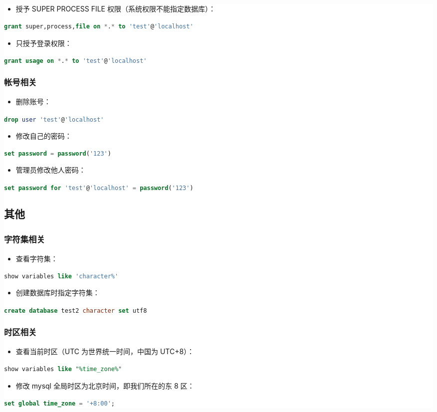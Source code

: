 - 授予 SUPER PROCESS FILE 权限（系统权限不能指定数据库）：

```sql
grant super,process,file on *.* to 'test'@'localhost'
```

- 只授予登录权限：

```sql
grant usage on *.* to 'test'@'localhost'
```

### 帐号相关

- 删除账号：

```sql
drop user 'test'@'localhost'
```

- 修改自己的密码：

```sql
set password = password('123')
```

- 管理员修改他人密码：

```sql
set password for 'test'@'localhost' = password('123')
```

## 其他

### 字符集相关

- 查看字符集：

```sql
show variables like 'character%'
```

- 创建数据库时指定字符集：

```sql
create database test2 character set utf8
```

### 时区相关

- 查看当前时区（UTC 为世界统一时间，中国为 UTC+8）：

```sql
show variables like "%time_zone%"
```

- 修改 mysql 全局时区为北京时间，即我们所在的东 8 区：

```sql
set global time_zone = '+8:00';
```
